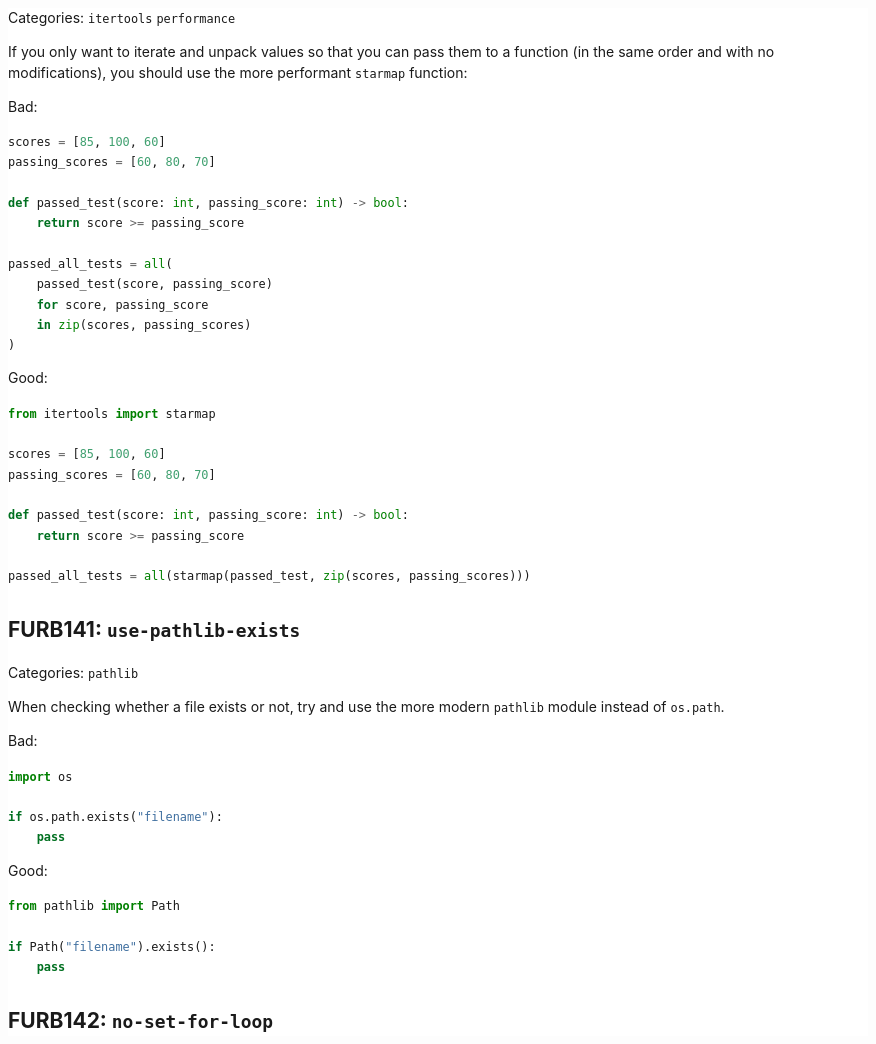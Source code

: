 Categories: `itertools` `performance`

If you only want to iterate and unpack values so that you can pass them
to a function (in the same order and with no modifications), you should
use the more performant `starmap` function:

Bad:

```python
scores = [85, 100, 60]
passing_scores = [60, 80, 70]

def passed_test(score: int, passing_score: int) -> bool:
    return score >= passing_score

passed_all_tests = all(
    passed_test(score, passing_score)
    for score, passing_score
    in zip(scores, passing_scores)
)
```

Good:

```python
from itertools import starmap

scores = [85, 100, 60]
passing_scores = [60, 80, 70]

def passed_test(score: int, passing_score: int) -> bool:
    return score >= passing_score

passed_all_tests = all(starmap(passed_test, zip(scores, passing_scores)))
```
## FURB141: `use-pathlib-exists`

Categories: `pathlib`

When checking whether a file exists or not, try and use the more modern
`pathlib` module instead of `os.path`.

Bad:

```python
import os

if os.path.exists("filename"):
    pass
```

Good:

```python
from pathlib import Path

if Path("filename").exists():
    pass
```
## FURB142: `no-set-for-loop`
